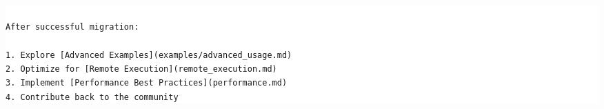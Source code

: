 ```

After successful migration:

1. Explore [Advanced Examples](examples/advanced_usage.md)
2. Optimize for [Remote Execution](remote_execution.md)
3. Implement [Performance Best Practices](performance.md)
4. Contribute back to the community 